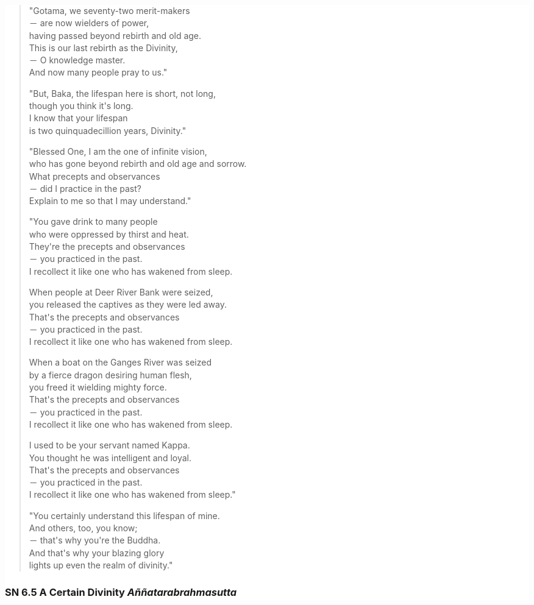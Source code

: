 > "Gotama, we seventy-two merit-makers\
> － are now wielders of power,\
> having passed beyond rebirth and old age.\
> This is our last rebirth as the Divinity,\
> － O knowledge master.\
> And now many people pray to us."
>
> "But, Baka, the lifespan here is short, not long,\
> though you think it's long.\
> I know that your lifespan\
> is two quinquadecillion years, Divinity."
>
> "Blessed One, I am the one of infinite vision,\
> who has gone beyond rebirth and old age and sorrow.\
> What precepts and observances\
> － did I practice in the past?\
> Explain to me so that I may understand."
>
> "You gave drink to many people\
> who were oppressed by thirst and heat.\
> They're the precepts and observances\
> － you practiced in the past.\
> I recollect it like one who has wakened from sleep.
>
> When people at Deer River Bank were seized,\
> you released the captives as they were led away.\
> That's the precepts and observances\
> － you practiced in the past.\
> I recollect it like one who has wakened from sleep.
>
> When a boat on the Ganges River was seized\
> by a fierce dragon desiring human flesh,\
> you freed it wielding mighty force.\
> That's the precepts and observances\
> － you practiced in the past.\
> I recollect it like one who has wakened from sleep.
>
> I used to be your servant named Kappa.\
> You thought he was intelligent and loyal.\
> That's the precepts and observances\
> － you practiced in the past.\
> I recollect it like one who has wakened from sleep."
>
> "You certainly understand this lifespan of mine.\
> And others, too, you know;\
> － that's why you're the Buddha.\
> And that's why your blazing glory\
> lights up even the realm of divinity."


### SN 6.5 A Certain Divinity *Aññatarabrahmasutta*
